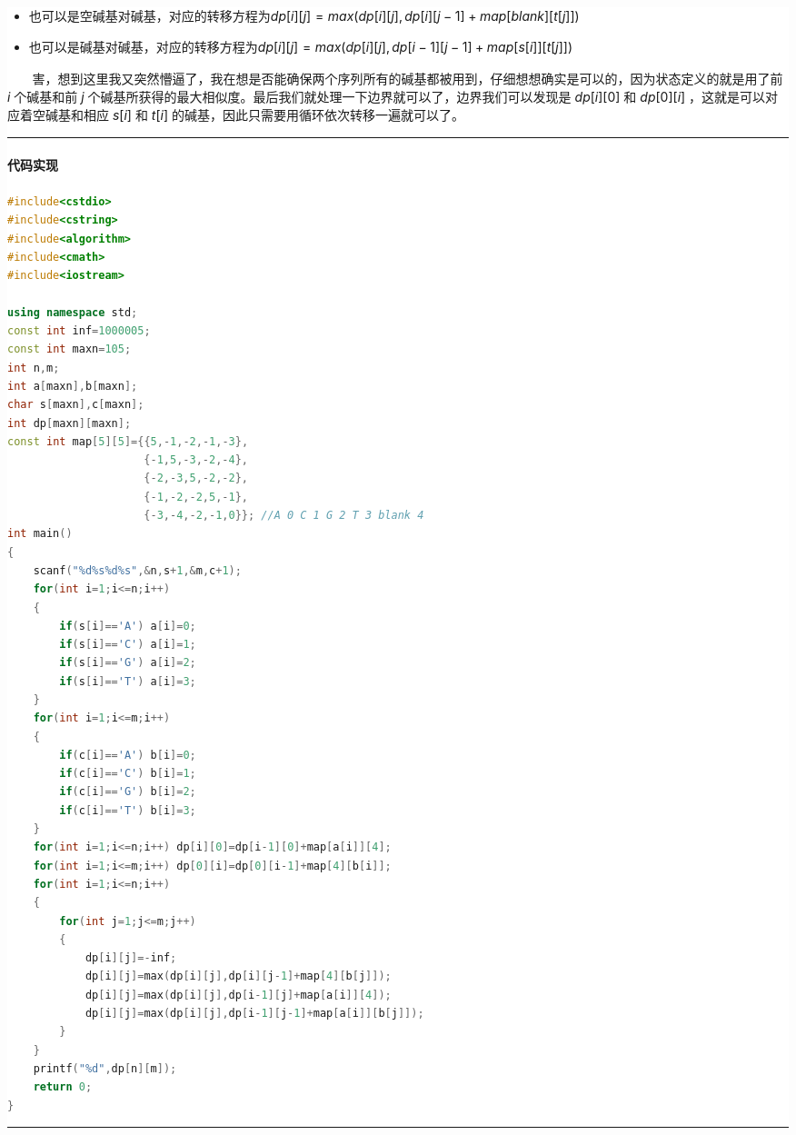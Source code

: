+ 也可以是空碱基对碱基，对应的转移方程为$dp[i][j]=max(dp[i][j],dp[i][j-1]+map[blank][t[j]])$

+ 也可以是碱基对碱基，对应的转移方程为$dp[i][j]=max(dp[i][j],dp[i-1][j-1]+map[s[i]][t[j]])$

​	&nbsp; &nbsp; &nbsp;  害，想到这里我又突然懵逼了，我在想是否能确保两个序列所有的碱基都被用到，仔细想想确实是可以的，因为状态定义的就是用了前 $i$ 个碱基和前 $j$ 个碱基所获得的最大相似度。最后我们就处理一下边界就可以了，边界我们可以发现是 $dp[i][0]$ 和 $dp[0][i]$ ，这就是可以对应着空碱基和相应 $s[i]$ 和 $t[i]$ 的碱基，因此只需要用循环依次转移一遍就可以了。

---

#### 代码实现

```cpp
#include<cstdio>
#include<cstring>
#include<algorithm>
#include<cmath>
#include<iostream>

using namespace std;
const int inf=1000005;
const int maxn=105;
int n,m;
int a[maxn],b[maxn];
char s[maxn],c[maxn];
int dp[maxn][maxn];
const int map[5][5]={{5,-1,-2,-1,-3},
					 {-1,5,-3,-2,-4},
					 {-2,-3,5,-2,-2},
					 {-1,-2,-2,5,-1},
					 {-3,-4,-2,-1,0}}; //A 0 C 1 G 2 T 3 blank 4
int main()
{
	scanf("%d%s%d%s",&n,s+1,&m,c+1);
	for(int i=1;i<=n;i++)
	{
		if(s[i]=='A') a[i]=0;
		if(s[i]=='C') a[i]=1;
		if(s[i]=='G') a[i]=2;
		if(s[i]=='T') a[i]=3;
	} 
	for(int i=1;i<=m;i++)
	{
		if(c[i]=='A') b[i]=0;
		if(c[i]=='C') b[i]=1;
		if(c[i]=='G') b[i]=2;
		if(c[i]=='T') b[i]=3;
	}
	for(int i=1;i<=n;i++) dp[i][0]=dp[i-1][0]+map[a[i]][4];
	for(int i=1;i<=m;i++) dp[0][i]=dp[0][i-1]+map[4][b[i]];
	for(int i=1;i<=n;i++)
	{
		for(int j=1;j<=m;j++)
		{
			dp[i][j]=-inf;
			dp[i][j]=max(dp[i][j],dp[i][j-1]+map[4][b[j]]);
			dp[i][j]=max(dp[i][j],dp[i-1][j]+map[a[i]][4]);
			dp[i][j]=max(dp[i][j],dp[i-1][j-1]+map[a[i]][b[j]]);
		}
	}
	printf("%d",dp[n][m]);
	return 0;
}
```

---